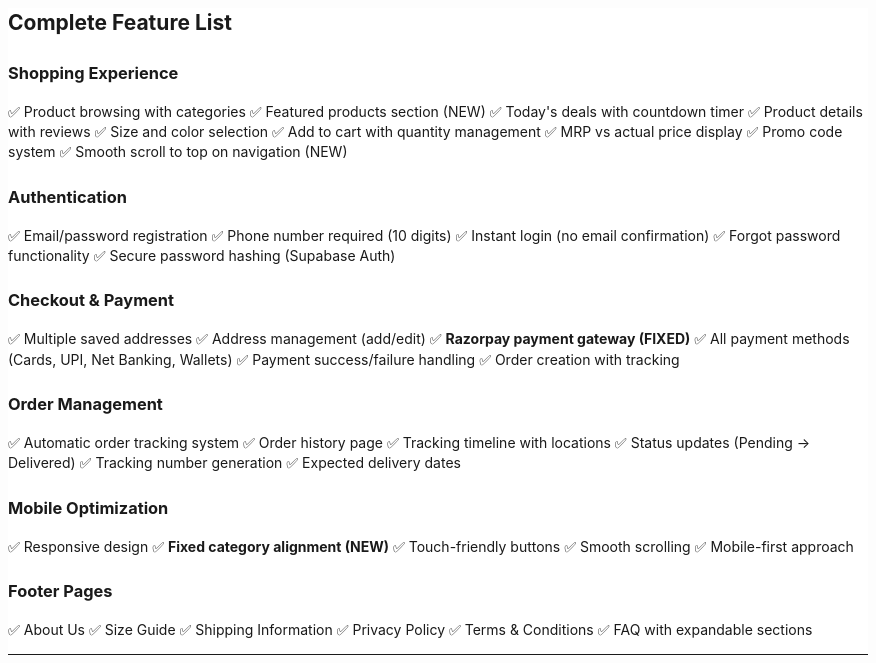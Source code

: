 ## Complete Feature List

### Shopping Experience
✅ Product browsing with categories
✅ Featured products section (NEW)
✅ Today's deals with countdown timer
✅ Product details with reviews
✅ Size and color selection
✅ Add to cart with quantity management
✅ MRP vs actual price display
✅ Promo code system
✅ Smooth scroll to top on navigation (NEW)

### Authentication
✅ Email/password registration
✅ Phone number required (10 digits)
✅ Instant login (no email confirmation)
✅ Forgot password functionality
✅ Secure password hashing (Supabase Auth)

### Checkout & Payment
✅ Multiple saved addresses
✅ Address management (add/edit)
✅ **Razorpay payment gateway (FIXED)**
✅ All payment methods (Cards, UPI, Net Banking, Wallets)
✅ Payment success/failure handling
✅ Order creation with tracking

### Order Management
✅ Automatic order tracking system
✅ Order history page
✅ Tracking timeline with locations
✅ Status updates (Pending → Delivered)
✅ Tracking number generation
✅ Expected delivery dates

### Mobile Optimization
✅ Responsive design
✅ **Fixed category alignment (NEW)**
✅ Touch-friendly buttons
✅ Smooth scrolling
✅ Mobile-first approach

### Footer Pages
✅ About Us
✅ Size Guide
✅ Shipping Information
✅ Privacy Policy
✅ Terms & Conditions
✅ FAQ with expandable sections

---